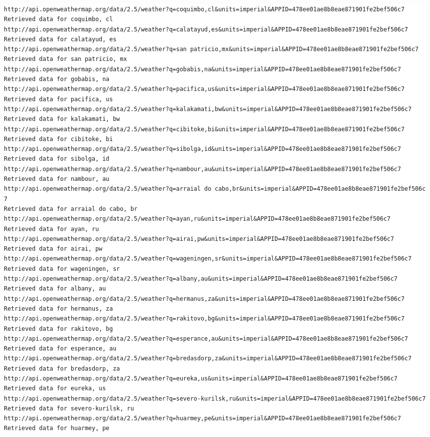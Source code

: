     http://api.openweathermap.org/data/2.5/weather?q=coquimbo,cl&units=imperial&APPID=478ee01ae8b8eae871901fe2bef506c7
    Retrieved data for coquimbo, cl
    http://api.openweathermap.org/data/2.5/weather?q=calatayud,es&units=imperial&APPID=478ee01ae8b8eae871901fe2bef506c7
    Retrieved data for calatayud, es
    http://api.openweathermap.org/data/2.5/weather?q=san patricio,mx&units=imperial&APPID=478ee01ae8b8eae871901fe2bef506c7
    Retrieved data for san patricio, mx
    http://api.openweathermap.org/data/2.5/weather?q=gobabis,na&units=imperial&APPID=478ee01ae8b8eae871901fe2bef506c7
    Retrieved data for gobabis, na
    http://api.openweathermap.org/data/2.5/weather?q=pacifica,us&units=imperial&APPID=478ee01ae8b8eae871901fe2bef506c7
    Retrieved data for pacifica, us
    http://api.openweathermap.org/data/2.5/weather?q=kalakamati,bw&units=imperial&APPID=478ee01ae8b8eae871901fe2bef506c7
    Retrieved data for kalakamati, bw
    http://api.openweathermap.org/data/2.5/weather?q=cibitoke,bi&units=imperial&APPID=478ee01ae8b8eae871901fe2bef506c7
    Retrieved data for cibitoke, bi
    http://api.openweathermap.org/data/2.5/weather?q=sibolga,id&units=imperial&APPID=478ee01ae8b8eae871901fe2bef506c7
    Retrieved data for sibolga, id
    http://api.openweathermap.org/data/2.5/weather?q=nambour,au&units=imperial&APPID=478ee01ae8b8eae871901fe2bef506c7
    Retrieved data for nambour, au
    http://api.openweathermap.org/data/2.5/weather?q=arraial do cabo,br&units=imperial&APPID=478ee01ae8b8eae871901fe2bef506c7
    Retrieved data for arraial do cabo, br
    http://api.openweathermap.org/data/2.5/weather?q=ayan,ru&units=imperial&APPID=478ee01ae8b8eae871901fe2bef506c7
    Retrieved data for ayan, ru
    http://api.openweathermap.org/data/2.5/weather?q=airai,pw&units=imperial&APPID=478ee01ae8b8eae871901fe2bef506c7
    Retrieved data for airai, pw
    http://api.openweathermap.org/data/2.5/weather?q=wageningen,sr&units=imperial&APPID=478ee01ae8b8eae871901fe2bef506c7
    Retrieved data for wageningen, sr
    http://api.openweathermap.org/data/2.5/weather?q=albany,au&units=imperial&APPID=478ee01ae8b8eae871901fe2bef506c7
    Retrieved data for albany, au
    http://api.openweathermap.org/data/2.5/weather?q=hermanus,za&units=imperial&APPID=478ee01ae8b8eae871901fe2bef506c7
    Retrieved data for hermanus, za
    http://api.openweathermap.org/data/2.5/weather?q=rakitovo,bg&units=imperial&APPID=478ee01ae8b8eae871901fe2bef506c7
    Retrieved data for rakitovo, bg
    http://api.openweathermap.org/data/2.5/weather?q=esperance,au&units=imperial&APPID=478ee01ae8b8eae871901fe2bef506c7
    Retrieved data for esperance, au
    http://api.openweathermap.org/data/2.5/weather?q=bredasdorp,za&units=imperial&APPID=478ee01ae8b8eae871901fe2bef506c7
    Retrieved data for bredasdorp, za
    http://api.openweathermap.org/data/2.5/weather?q=eureka,us&units=imperial&APPID=478ee01ae8b8eae871901fe2bef506c7
    Retrieved data for eureka, us
    http://api.openweathermap.org/data/2.5/weather?q=severo-kurilsk,ru&units=imperial&APPID=478ee01ae8b8eae871901fe2bef506c7
    Retrieved data for severo-kurilsk, ru
    http://api.openweathermap.org/data/2.5/weather?q=huarmey,pe&units=imperial&APPID=478ee01ae8b8eae871901fe2bef506c7
    Retrieved data for huarmey, pe
